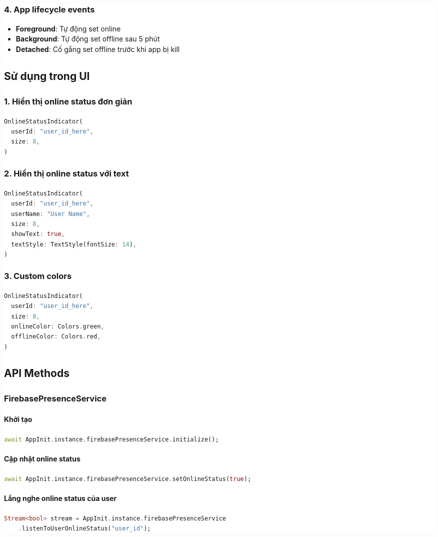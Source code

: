 ### 4. App lifecycle events
- **Foreground**: Tự động set online
- **Background**: Tự động set offline sau 5 phút
- **Detached**: Cố gắng set offline trước khi app bị kill

## Sử dụng trong UI

### 1. Hiển thị online status đơn giản
```dart
OnlineStatusIndicator(
  userId: "user_id_here",
  size: 8,
)
```

### 2. Hiển thị online status với text
```dart
OnlineStatusIndicator(
  userId: "user_id_here",
  userName: "User Name",
  size: 8,
  showText: true,
  textStyle: TextStyle(fontSize: 14),
)
```

### 3. Custom colors
```dart
OnlineStatusIndicator(
  userId: "user_id_here",
  size: 8,
  onlineColor: Colors.green,
  offlineColor: Colors.red,
)
```

## API Methods

### FirebasePresenceService

#### Khởi tạo
```dart
await AppInit.instance.firebasePresenceService.initialize();
```

#### Cập nhật online status
```dart
await AppInit.instance.firebasePresenceService.setOnlineStatus(true);
```

#### Lắng nghe online status của user
```dart
Stream<bool> stream = AppInit.instance.firebasePresenceService
    .listenToUserOnlineStatus("user_id");
```
